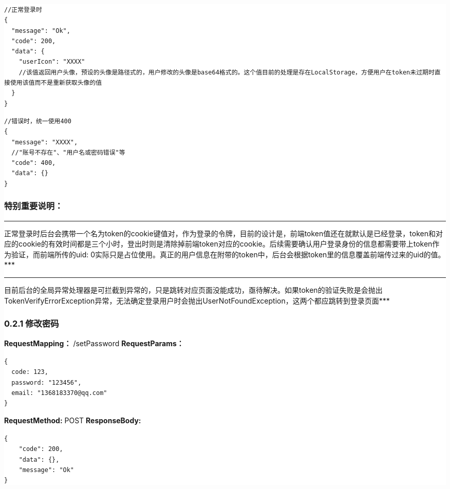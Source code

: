 ```json5
//正常登录时
{
  "message": "Ok",
  "code": 200,
  "data": {
    "userIcon": "XXXX"
    //该值返回用户头像，预设的头像是路径式的，用户修改的头像是base64格式的。这个值目前的处理是存在LocalStorage，方便用户在token未过期时直接使用该值而不是重新获取头像的值
  }
}
```

```json5
//错误时，统一使用400
{
  "message": "XXXX",
  //"账号不存在"、"用户名或密码错误"等
  "code": 400,
  "data": {}
}
```

### 特别重要说明：

***
正常登录时后台会携带一个名为token的cookie键值对，作为登录的令牌，目前的设计是，前端token值还在就默认是已经登录，token和对应的cookie的有效时间都是三个小时，登出时则是清除掉前端token对应的cookie。后续需要确认用户登录身份的信息都需要带上token作为验证，而前端所传的uid:
0实际只是占位使用。真正的用户信息在附带的token中，后台会根据token里的信息覆盖前端传过来的uid的值。***
***
目前后台的全局异常处理器是可拦截到异常的，只是跳转对应页面没能成功，亟待解决。如果token的验证失败是会抛出TokenVerifyErrorException异常，无法确定登录用户时会抛出UserNotFoundException，这两个都应跳转到登录页面***

### 0.2.1 修改密码

**RequestMapping：** /setPassword
**RequestParams：**

```json5
{
  code: 123,
  password: "123456",
  email: "1368183370@qq.com"
}
```

**RequestMethod:** POST
**ResponseBody:**

```
{
    "code": 200,
    "data": {},
    "message": "Ok"
}
```
